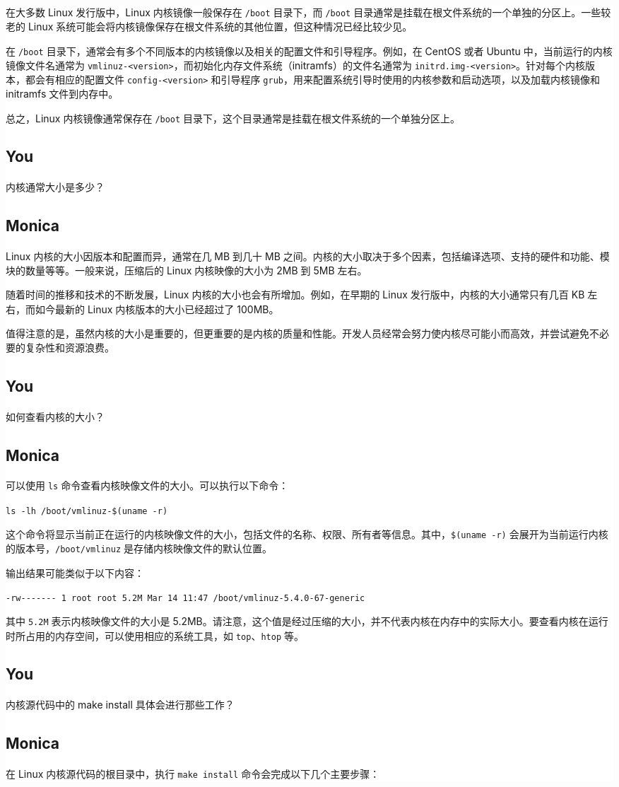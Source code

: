 在大多数 Linux 发行版中，Linux 内核镜像一般保存在 `/boot` 目录下，而 `/boot` 目录通常是挂载在根文件系统的一个单独的分区上。一些较老的 Linux 系统可能会将内核镜像保存在根文件系统的其他位置，但这种情况已经比较少见。

在 `/boot` 目录下，通常会有多个不同版本的内核镜像以及相关的配置文件和引导程序。例如，在 CentOS 或者 Ubuntu 中，当前运行的内核镜像文件名通常为 `vmlinuz-<version>`，而初始化内存文件系统（initramfs）的文件名通常为 `initrd.img-<version>`。针对每个内核版本，都会有相应的配置文件 `config-<version>` 和引导程序 `grub`，用来配置系统引导时使用的内核参数和启动选项，以及加载内核镜像和 initramfs 文件到内存中。

总之，Linux 内核镜像通常保存在 `/boot` 目录下，这个目录通常是挂载在根文件系统的一个单独分区上。

## You

内核通常大小是多少？

## Monica

Linux 内核的大小因版本和配置而异，通常在几 MB 到几十 MB 之间。内核的大小取决于多个因素，包括编译选项、支持的硬件和功能、模块的数量等等。一般来说，压缩后的 Linux 内核映像的大小为 2MB 到 5MB 左右。

随着时间的推移和技术的不断发展，Linux 内核的大小也会有所增加。例如，在早期的 Linux 发行版中，内核的大小通常只有几百 KB 左右，而如今最新的 Linux 内核版本的大小已经超过了 100MB。

值得注意的是，虽然内核的大小是重要的，但更重要的是内核的质量和性能。开发人员经常会努力使内核尽可能小而高效，并尝试避免不必要的复杂性和资源浪费。

## You

如何查看内核的大小？

## Monica

可以使用 `ls` 命令查看内核映像文件的大小。可以执行以下命令：

```
ls -lh /boot/vmlinuz-$(uname -r)
```

这个命令将显示当前正在运行的内核映像文件的大小，包括文件的名称、权限、所有者等信息。其中，`$(uname -r)` 会展开为当前运行内核的版本号，`/boot/vmlinuz` 是存储内核映像文件的默认位置。

输出结果可能类似于以下内容：

```
-rw------- 1 root root 5.2M Mar 14 11:47 /boot/vmlinuz-5.4.0-67-generic
```

其中 `5.2M` 表示内核映像文件的大小是 5.2MB。请注意，这个值是经过压缩的大小，并不代表内核在内存中的实际大小。要查看内核在运行时所占用的内存空间，可以使用相应的系统工具，如 `top`、`htop` 等。

## You

内核源代码中的 make install 具体会进行那些工作？

## Monica

在 Linux 内核源代码的根目录中，执行 `make install` 命令会完成以下几个主要步骤：
